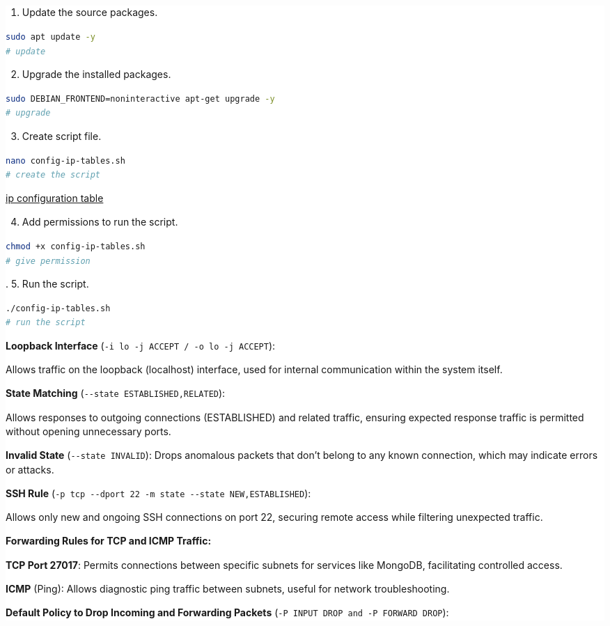 1. Update the source packages.
```bash
sudo apt update -y
# update
```
2. Upgrade the installed packages.
```bash
sudo DEBIAN_FRONTEND=noninteractive apt-get upgrade -y
# upgrade
```
3. Create script file.
```bash
nano config-ip-tables.sh
# create the script
```

[ip configuration table](../linux/ip-configuration-script.sh)
 
4. Add permissions to run the script.
```bash
chmod +x config-ip-tables.sh
# give permission
```
.
5. Run the script.
```bash
./config-ip-tables.sh
# run the script
```

**Loopback Interface** (`-i lo -j ACCEPT / -o lo -j ACCEPT`):

Allows traffic on the loopback (localhost) interface, used for internal communication within the system itself.

**State Matching** (`--state ESTABLISHED,RELATED`):

Allows responses to outgoing connections (ESTABLISHED) and related traffic, ensuring expected response traffic is permitted without opening unnecessary ports.

**Invalid State** (`--state INVALID`):
Drops anomalous packets that don’t belong to any known connection, which may indicate errors or attacks.

**SSH Rule** (`-p tcp --dport 22 -m state --state NEW,ESTABLISHED`):

Allows only new and ongoing SSH connections on port 22, securing remote access while filtering unexpected traffic.

**Forwarding Rules for TCP and ICMP Traffic:**

**TCP Port 27017**: Permits connections between specific subnets for services like MongoDB, facilitating controlled access.

**ICMP** (Ping): Allows diagnostic ping traffic between subnets, useful for network troubleshooting.

**Default Policy to Drop Incoming and Forwarding Packets** (`-P INPUT DROP and -P FORWARD DROP`):
